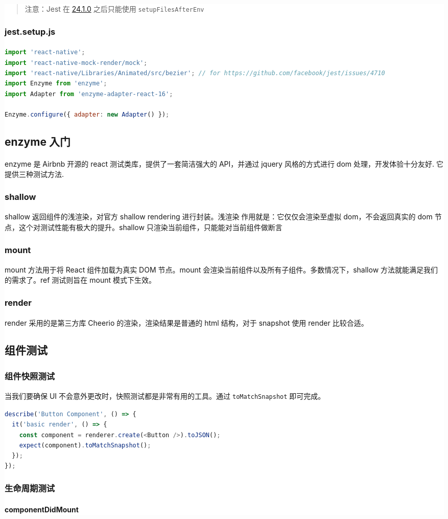 > 注意：Jest 在 [24.1.0](https://stackoverflow.com/questions/55752673/option-setuptestframeworkscriptfile-was-replaced-by-configuration-setupfilesa) 之后只能使用 `setupFilesAfterEnv`

### jest.setup.js

```js
import 'react-native';
import 'react-native-mock-render/mock';
import 'react-native/Libraries/Animated/src/bezier'; // for https://github.com/facebook/jest/issues/4710
import Enzyme from 'enzyme';
import Adapter from 'enzyme-adapter-react-16';

Enzyme.configure({ adapter: new Adapter() });
```

## enzyme 入门

enzyme 是 Airbnb 开源的 react 测试类库，提供了一套简洁强大的 API，并通过 jquery 风格的方式进行 dom 处理，开发体验十分友好. 它提供三种测试方法.

### shallow

shallow 返回组件的浅渲染，对官方 shallow rendering 进行封装。浅渲染 作用就是：它仅仅会渲染至虚拟 dom，不会返回真实的 dom 节点，这个对测试性能有极大的提升。shallow 只渲染当前组件，只能能对当前组件做断言

### mount

mount 方法用于将 React 组件加载为真实 DOM 节点。mount 会渲染当前组件以及所有子组件。多数情况下，shallow 方法就能满足我们的需求了。ref 测试则旨在 mount 模式下生效。

### render

render 采用的是第三方库 Cheerio 的渲染，渲染结果是普通的 html 结构，对于 snapshot 使用 render 比较合适。

## 组件测试

### 组件快照测试

当我们要确保 UI 不会意外更改时，快照测试都是非常有用的工具。通过 `toMatchSnapshot` 即可完成。

```js
describe('Button Component', () => {
  it('basic render', () => {
    const component = renderer.create(<Button />).toJSON();
    expect(component).toMatchSnapshot();
  });
});
```

### 生命周期测试

#### componentDidMount
